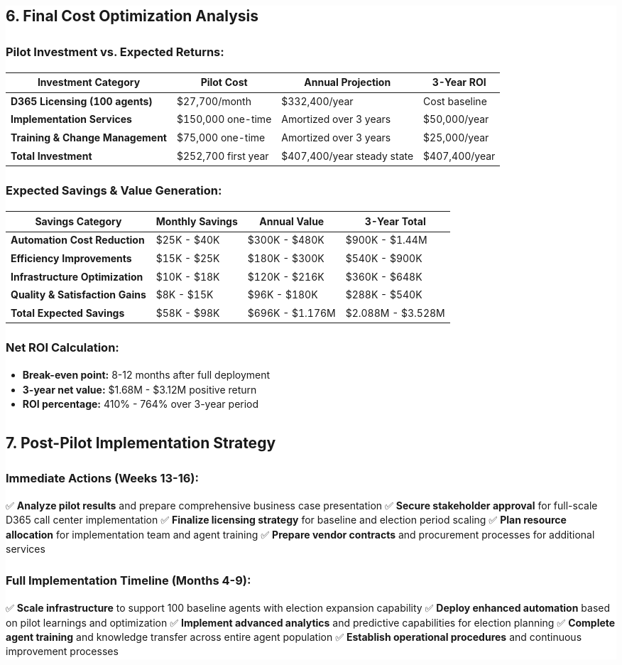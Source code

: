 ## **6. Final Cost Optimization Analysis**

### **Pilot Investment vs. Expected Returns:**

| **Investment Category**          | **Pilot Cost**                                              | **Annual Projection** | **3-Year ROI** |
| -------------------------------------- | ----------------------------------------------------------------- | --------------------------- | -------------------- |
| **D365 Licensing (100 agents)**  | $27,700/month        | $332,400/year                              | Cost baseline               |                      |
| **Implementation Services**      | $150,000 one-time    | Amortized over 3 years      | $50,000/year |                             |                      |
| **Training & Change Management** | $75,000 one-time     | Amortized over 3 years      | $25,000/year |                             |                      |
| **Total Investment**             | $252,700 first year | $407,400/year steady state                  | $407,400/year               |                      |

### **Expected Savings & Value Generation:**

| **Savings Category**             | **Monthly Savings** | **Annual Value** | **3-Year Total** |
| -------------------------------------- | ------------------------- | ---------------------- | ---------------------- |
| **Automation Cost Reduction**    | $25K - $40K               | $300K - $480K          | $900K - $1.44M         |
| **Efficiency Improvements**      | $15K - $25K               | $180K - $300K          | $540K - $900K          |
| **Infrastructure Optimization**  | $10K - $18K               | $120K - $216K          | $360K - $648K          |
| **Quality & Satisfaction Gains** | $8K - $15K                | $96K - $180K           | $288K - $540K          |
| **Total Expected Savings**       | $58K - $98K               | $696K - $1.176M        | $2.088M - $3.528M      |

### **Net ROI Calculation:**

* **Break-even point:** 8-12 months after full deployment
* **3-year net value:** $1.68M - $3.12M positive return
* **ROI percentage:** 410% - 764% over 3-year period

## **7. Post-Pilot Implementation Strategy**

### **Immediate Actions (Weeks 13-16):**

✅ **Analyze pilot results** and prepare comprehensive business case presentation
✅ **Secure stakeholder approval** for full-scale D365 call center implementation
✅ **Finalize licensing strategy** for baseline and election period scaling
✅ **Plan resource allocation** for implementation team and agent training
✅ **Prepare vendor contracts** and procurement processes for additional services

### **Full Implementation Timeline (Months 4-9):**

✅ **Scale infrastructure** to support 100 baseline agents with election expansion capability
✅ **Deploy enhanced automation** based on pilot learnings and optimization
✅ **Implement advanced analytics** and predictive capabilities for election planning
✅ **Complete agent training** and knowledge transfer across entire agent population
✅ **Establish operational procedures** and continuous improvement processes
